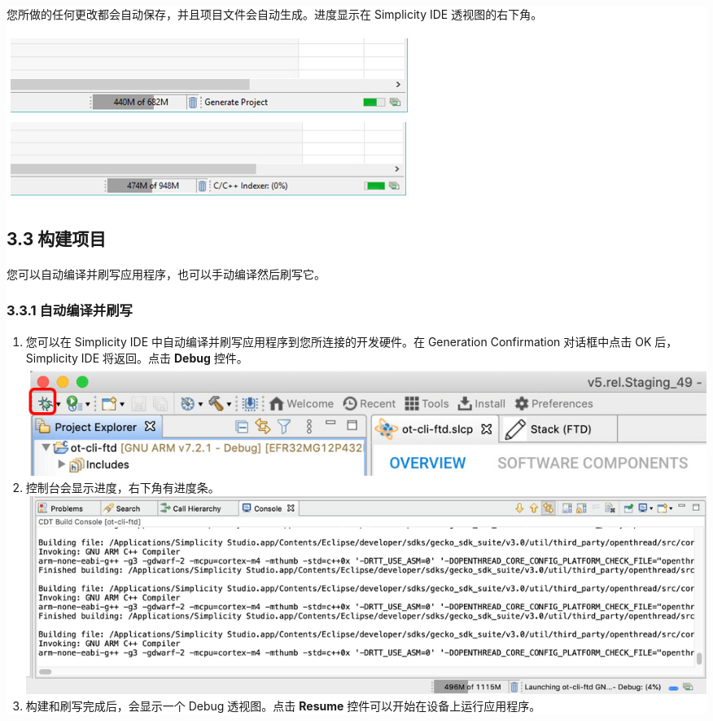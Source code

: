 
您所做的任何更改都会自动保存，并且项目文件会自动生成。进度显示在 Simplicity IDE 透视图的右下角。

![](images/3.2-4.png)

## 3.3 构建项目

您可以自动编译并刷写应用程序，也可以手动编译然后刷写它。

### 3.3.1 自动编译并刷写

<ol>
    <li>
        您可以在 Simplicity IDE 中自动编译并刷写应用程序到您所连接的开发硬件。在 Generation Confirmation 对话框中点击 OK 后，Simplicity IDE 将返回。点击 <strong>Debug</strong> 控件。<br>
        <img src="images/3.3.1-1.png">
    </li>
    <li>
        控制台会显示进度，右下角有进度条。<br>
        <img src="images/3.3.1-2.png">
    </li>
    <li>
        构建和刷写完成后，会显示一个 Debug 透视图。点击 <strong>Resume</strong> 控件可以开始在设备上运行应用程序。<br>
